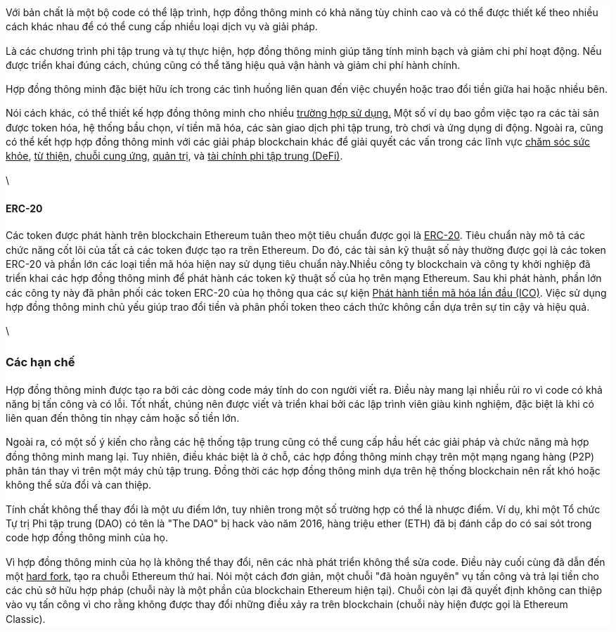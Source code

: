 Với bản chất là một bộ code có thể lập trình, hợp đồng thông minh có khả năng tùy chỉnh cao và có thể được thiết kế theo nhiều cách khác nhau để có thể cung cấp nhiều loại dịch vụ và giải pháp.

Là các chương trình phi tập trung và tự thực hiện, hợp đồng thông minh giúp tăng tính minh bạch và giảm chi phí hoạt động. Nếu được triển khai đúng cách, chúng cũng có thể tăng hiệu quả vận hành và giảm chi phí hành chính.

Hợp đồng thông minh đặc biệt hữu ích trong các tình huống liên quan đến việc chuyển hoặc trao đổi tiền giữa hai hoặc nhiều bên.

Nói cách khác, có thể thiết kế hợp đồng thông minh cho nhiều [trường hợp sử dụng.](https://academy.binance.com/vi/articles/blockchain-use-cases) Một số ví dụ bao gồm việc tạo ra các tài sản được token hóa, hệ thống bầu chọn, ví tiền mã hóa, các sàn giao dịch phi tập trung, trò chơi và ứng dụng di động. Ngoài ra, cũng có thể kết hợp hợp đồng thông minh với các giải pháp blockchain khác để giải quyết các vấn trong các lĩnh vực [chăm sóc sức khỏe](https://academy.binance.com/vi/articles/blockchain-use-cases-healthcare), [từ thiện](https://academy.binance.com/vi/articles/blockchain-use-cases-charity), [chuỗi cung ứng](https://academy.binance.com/vi/articles/blockchain-use-cases-supply-chain), [quản trị](https://academy.binance.com/vi/articles/blockchain-use-cases-governance), và [tài chính phi tập trung (DeFi)](https://academy.binance.com/en/glossary/defi).

\


#### ERC-20

Các token được phát hành trên blockchain Ethereum tuân theo một tiêu chuẩn được gọi là [ERC-20](https://academy.binance.com/en/glossary/erc-20). Tiêu chuẩn này mô tả các chức năng cốt lõi của tất cả các token được tạo ra trên Ethereum. Do đó, các tài sản kỹ thuật số này thường được gọi là các token ERC-20 và phần lớn các loại tiền mã hóa hiện nay sử dụng tiêu chuẩn này.Nhiều công ty blockchain và công ty khởi nghiệp đã triển khai các hợp đồng thông minh để phát hành các token kỹ thuật số của họ trên mạng Ethereum. Sau khi phát hành, phần lớn các công ty này đã phân phối các token ERC-20 của họ thông qua các sự kiện [Phát hành tiền mã hóa lần đầu (ICO)](https://academy.binance.com/vi/articles/what-is-an-ico). Việc sử dụng hợp đồng thông minh chủ yếu giúp trao đổi tiền và phân phối token theo cách thức không cần dựa trên sự tin cậy và hiệu quả.

\


### Các hạn chế <a href="#header-4" id="header-4"></a>

Hợp đồng thông minh được tạo ra bởi các dòng code máy tính do con người viết ra. Điều này mang lại nhiều rủi ro vì code có khả năng bị tấn công và có lỗi. Tốt nhất, chúng nên được viết và triển khai bởi các lập trình viên giàu kinh nghiệm, đặc biệt là khi có liên quan đến thông tin nhạy cảm hoặc số tiền lớn.

Ngoài ra, có một số ý kiến cho rằng các hệ thống tập trung cũng có thể cung cấp hầu hết các giải pháp và chức năng mà hợp đồng thông minh mang lại. Tuy nhiên, điều khác biệt là ở chỗ, các hợp đồng thông minh chạy trên một mạng ngang hàng (P2P) phân tán thay vì trên một máy chủ tập trung. Đồng thời các hợp đồng thông minh dựa trên hệ thống blockchain nên rất khó hoặc không thể sửa đổi và can thiệp.

Tính chất không thể thay đổi là một ưu điểm lớn, tuy nhiên trong một số trường hợp có thể là nhược điểm. Ví dụ, khi một Tổ chức Tự trị Phi tập trung (DAO) có tên là "The DAO" bị hack vào năm 2016, hàng triệu ether (ETH) đã bị đánh cắp do có sai sót trong code hợp đồng thông minh của họ.

Vì hợp đồng thông minh của họ là không thể thay đổi, nên các nhà phát triển không thể sửa code. Điều này cuối cùng đã dẫn đến một [hard fork](https://academy.binance.com/vi/articles/hard-forks-and-soft-forks), tạo ra chuỗi Ethereum thứ hai. Nói một cách đơn giản, một chuỗi "đã hoàn nguyên" vụ tấn công và trả lại tiền cho các chủ sở hữu hợp pháp (chuỗi này là một phần của blockchain Ethereum hiện tại). Chuỗi còn lại đã quyết định không can thiệp vào vụ tấn công vì cho rằng không được thay đổi những điều xảy ra trên blockchain (chuỗi này hiện được gọi là Ethereum Classic).
